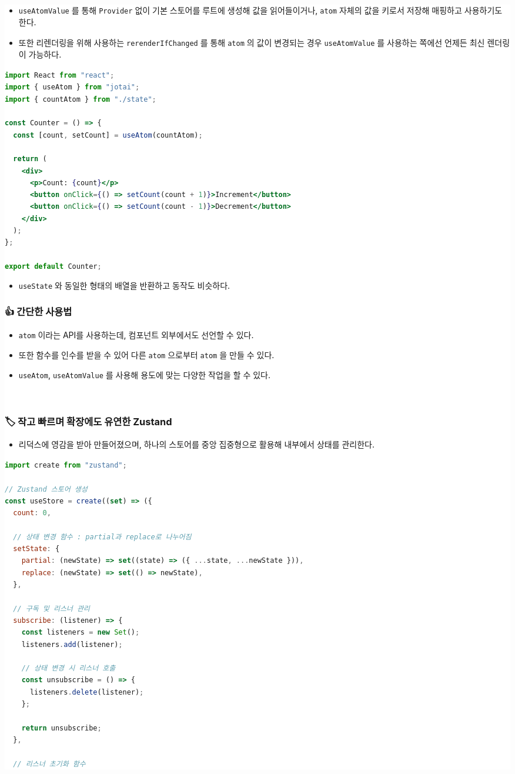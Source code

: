 - `useAtomValue` 를 통해 `Provider` 없이 기본 스토어를 루트에 생성해 값을 읽어들이거나, `atom` 자체의 값을 키로서 저장해 매핑하고 사용하기도 한다.

- 또한 리렌더링을 위해 사용하는 `rerenderIfChanged` 를 통해 `atom` 의 값이 변경되는 경우 `useAtomValue` 를 사용하는 쪽에선 언제든 최신 렌더링이 가능하다.

```jsx
import React from "react";
import { useAtom } from "jotai";
import { countAtom } from "./state";

const Counter = () => {
  const [count, setCount] = useAtom(countAtom);

  return (
    <div>
      <p>Count: {count}</p>
      <button onClick={() => setCount(count + 1)}>Increment</button>
      <button onClick={() => setCount(count - 1)}>Decrement</button>
    </div>
  );
};

export default Counter;
```

- `useState` 와 동일한 형태의 배열을 반환하고 동작도 비슷하다.

### 👍 간단한 사용법

- `atom` 이라는 API를 사용하는데, 컴포넌트 외부에서도 선언할 수 있다.

- 또한 함수를 인수를 받을 수 있어 다른 `atom` 으로부터 `atom` 을 만들 수 있다.

- `useAtom`, `useAtomValue` 를 사용해 용도에 맞는 다양한 작업을 할 수 있다.

<br>

### 🏷️ 작고 빠르며 확장에도 유연한 Zustand

- 리덕스에 영감을 받아 만들어졌으며, 하나의 스토어를 중앙 집중형으로 활용해 내부에서 상태를 관리한다.

```jsx
import create from "zustand";

// Zustand 스토어 생성
const useStore = create((set) => ({
  count: 0,

  // 상태 변경 함수 : partial과 replace로 나누어짐
  setState: {
    partial: (newState) => set((state) => ({ ...state, ...newState })),
    replace: (newState) => set(() => newState),
  },

  // 구독 및 리스너 관리
  subscribe: (listener) => {
    const listeners = new Set();
    listeners.add(listener);

    // 상태 변경 시 리스너 호출
    const unsubscribe = () => {
      listeners.delete(listener);
    };

    return unsubscribe;
  },

  // 리스너 초기화 함수
```